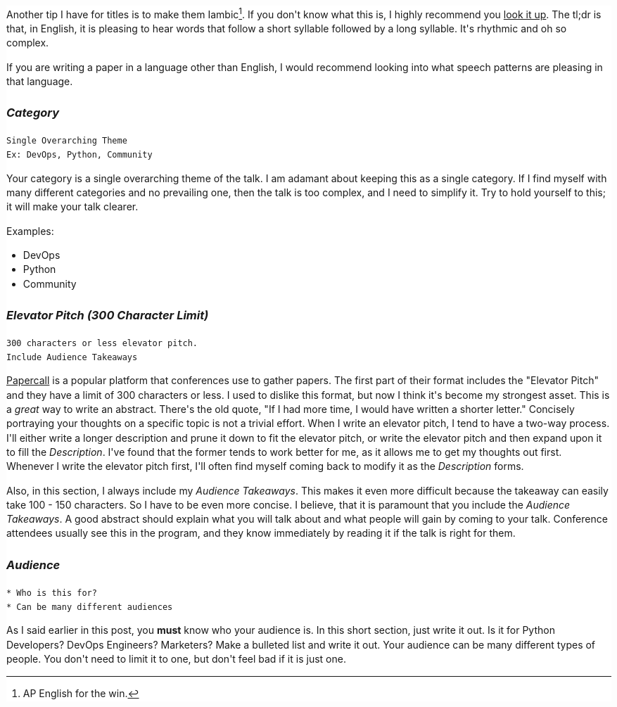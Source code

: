Another tip I have for titles is to make them Iambic[^10]. If you don't know what
this is, I highly recommend you [look it up](https://nosweatshakespeare.com/sonnets/iambic-pentameter). The tl;dr is that, in English, it is pleasing
to hear words that follow a short syllable followed by a long syllable. It's rhythmic
and oh so complex. 

If you are writing a paper in a language other than English, I would recommend looking
into what speech patterns are pleasing in that language.

### _Category_
```
Single Overarching Theme
Ex: DevOps, Python, Community
```
Your category is a single overarching theme of the talk. I am adamant about keeping
this as a single category. If I find myself with many different categories and
no prevailing one, then the talk is too complex, and I need to simplify it. Try
to hold yourself to this; it will make your talk clearer.

Examples: 

* DevOps
* Python
* Community

### _Elevator Pitch (300 Character Limit)_
```
300 characters or less elevator pitch. 
Include Audience Takeaways
```
[Papercall](https://www.papercall.io/) is a popular platform that conferences use to gather papers. The first part of their format includes the "Elevator Pitch"
and they have a limit of 300 characters or less. I used to dislike this format,
but now I think it's become my strongest asset. This is a _great_ way to write
an abstract. There's the old quote, "If I had more time, I would have written a shorter letter."
Concisely portraying your thoughts on a specific topic is not a trivial effort.
When I write an elevator pitch, I tend to have a two-way process. I'll either write a longer
description and prune it down to fit the elevator pitch, or write the elevator
pitch and then expand upon it to fill the _Description_. I've found that the former
tends to work better for me, as it allows me to get my thoughts out first. Whenever
I write the elevator pitch first, I'll often find myself coming back to modify it
as the _Description_ forms.

Also, in this section, I always include my _Audience Takeaways_. This makes it
even more difficult because the takeaway can easily take 100 - 150 characters.
So I have to be even more concise. I believe, that it is paramount that
you include the _Audience Takeaways_. A good abstract should explain what you will
talk about and what people will gain by coming to your talk. Conference attendees usually
see this in the program, and they know immediately by reading it if the talk 
is right for them.

### _Audience_
```
* Who is this for?
* Can be many different audiences
```
As I said earlier in this post, you **must** know who your audience is. In this
short section, just write it out. Is it for Python Developers? DevOps Engineers?
Marketers? Make a bulleted list and write it out. Your audience can be many 
different types of people. You don't need to limit it to one, but don't feel
bad if it is just one.


[^1]: But not entirely, maybe you want to introduce, say, the Python community to this amazing JavaScript Framework. Go for it! Just be sure to show your audience how they can utilize it. 
[^2]: An odd pair, but not completely unheard of.
[^3]: There are three things in life that are constant: Death, Change, and there will be a talk on the GIL at PyCon this year.
[^4]: For those of you that don't know, the GIL is the Global Interpreter Lock, and it is the thing responsible for Python not being able to run on more than one CPU core, blocking true parallelism. It's also the thing that stops you from having to track down wacky-ass race conditions and other _super fun_ bugs that disappear and reappear due to the nature of concurrency, so maybe don't look a gift horse in the mouth, ok?
[^5]: And if you have, I call bullshit.
[^6]: It's my talk, so I can shit on it. While it was an interesting problem, it would have appealed to, like, two people.
[^7]: Note here that intro talk doesn't necessarily mean beginner. It means that it is an introduction to a topic. The topic itself could be advanced. What it isn't is a rare one-off use case on a rarely used feature in an advanced library.
[^8]: In fact, some of my favorite conference talks have had nothing to do with programming at all.
[^9]: As someone who enjoys clever wordplay, I'm still proud of myself for this talk title. I consider it one of my crown achievements.
[^10]: AP English for the win. 
[^11]: And kudos to the ones that do.
[^12]: That being said, if you are the most qualified person to speak on this, you can put it. I say this because I have a lot of friends who often speak on their own open-source projects, and they are, in fact, the most qualified person to speak on this topic. However, for the sake of anonymity, maybe still avoid this. If you say, "I wrote this library, hence I'm the most qualified to speak," I probably will be able to figure out who you are. And we're trying to maintain fairness in our CFP selection process. 
[^13]: Don't believe me? Go look at the views.